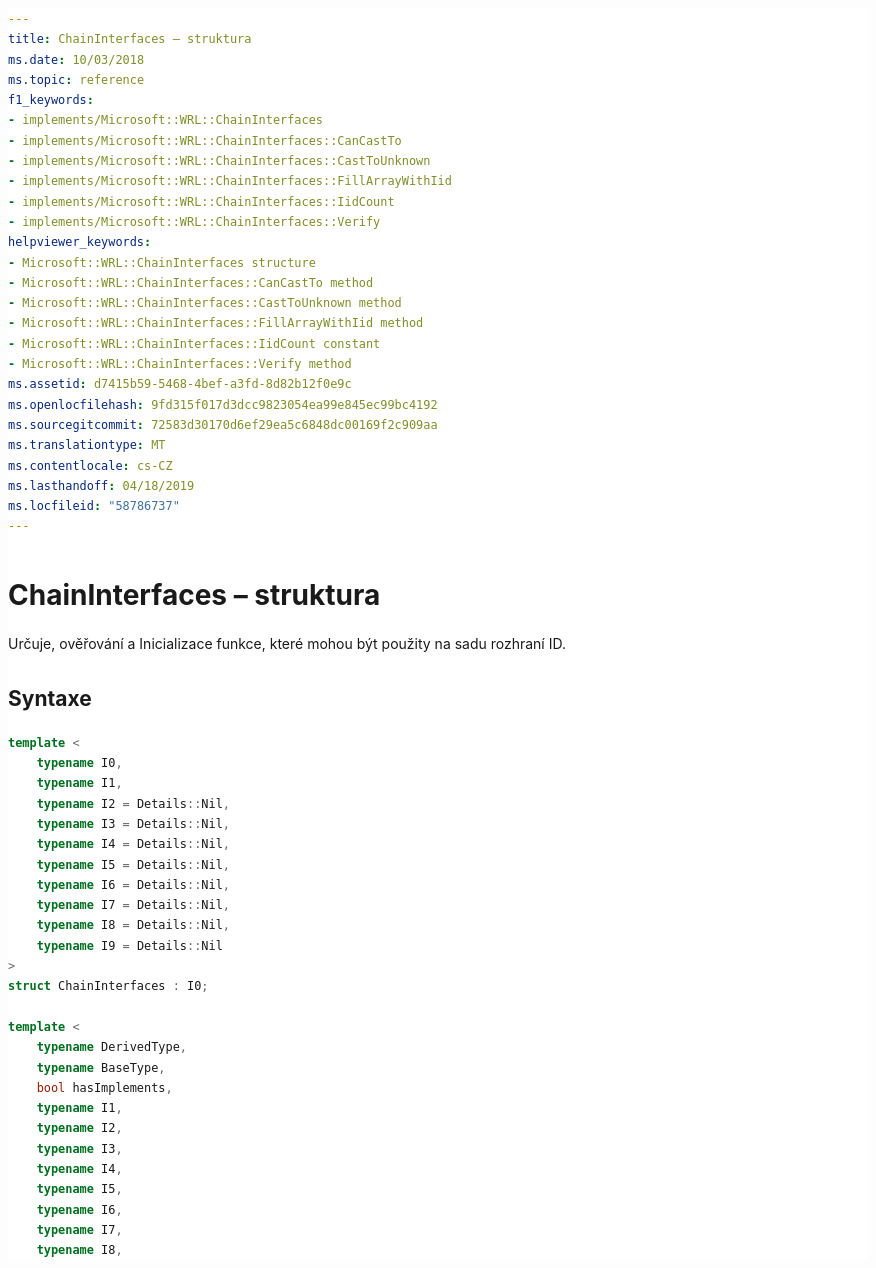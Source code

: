```yaml
---
title: ChainInterfaces – struktura
ms.date: 10/03/2018
ms.topic: reference
f1_keywords:
- implements/Microsoft::WRL::ChainInterfaces
- implements/Microsoft::WRL::ChainInterfaces::CanCastTo
- implements/Microsoft::WRL::ChainInterfaces::CastToUnknown
- implements/Microsoft::WRL::ChainInterfaces::FillArrayWithIid
- implements/Microsoft::WRL::ChainInterfaces::IidCount
- implements/Microsoft::WRL::ChainInterfaces::Verify
helpviewer_keywords:
- Microsoft::WRL::ChainInterfaces structure
- Microsoft::WRL::ChainInterfaces::CanCastTo method
- Microsoft::WRL::ChainInterfaces::CastToUnknown method
- Microsoft::WRL::ChainInterfaces::FillArrayWithIid method
- Microsoft::WRL::ChainInterfaces::IidCount constant
- Microsoft::WRL::ChainInterfaces::Verify method
ms.assetid: d7415b59-5468-4bef-a3fd-8d82b12f0e9c
ms.openlocfilehash: 9fd315f017d3dcc9823054ea99e845ec99bc4192
ms.sourcegitcommit: 72583d30170d6ef29ea5c6848dc00169f2c909aa
ms.translationtype: MT
ms.contentlocale: cs-CZ
ms.lasthandoff: 04/18/2019
ms.locfileid: "58786737"
---
```

# <a name="chaininterfaces-structure"></a>ChainInterfaces – struktura

Určuje, ověřování a Inicializace funkce, které mohou být použity na sadu rozhraní ID.

## <a name="syntax"></a>Syntaxe

```cpp
template <
    typename I0,
    typename I1,
    typename I2 = Details::Nil,
    typename I3 = Details::Nil,
    typename I4 = Details::Nil,
    typename I5 = Details::Nil,
    typename I6 = Details::Nil,
    typename I7 = Details::Nil,
    typename I8 = Details::Nil,
    typename I9 = Details::Nil
>
struct ChainInterfaces : I0;

template <
    typename DerivedType,
    typename BaseType,
    bool hasImplements,
    typename I1,
    typename I2,
    typename I3,
    typename I4,
    typename I5,
    typename I6,
    typename I7,
    typename I8,
```